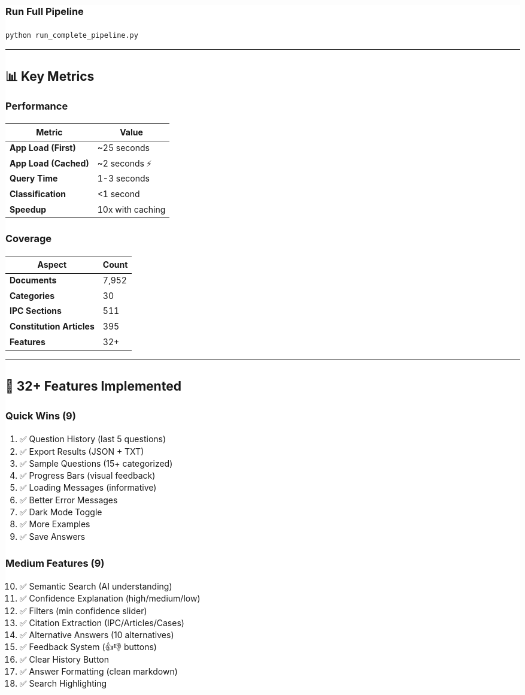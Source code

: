 ### **Run Full Pipeline**
```bash
python run_complete_pipeline.py
```

---

## 📊 **Key Metrics**

### **Performance**
| Metric | Value |
|--------|-------|
| **App Load (First)** | ~25 seconds |
| **App Load (Cached)** | ~2 seconds ⚡ |
| **Query Time** | 1-3 seconds |
| **Classification** | <1 second |
| **Speedup** | 10x with caching |

### **Coverage**
| Aspect | Count |
|--------|-------|
| **Documents** | 7,952 |
| **Categories** | 30 |
| **IPC Sections** | 511 |
| **Constitution Articles** | 395 |
| **Features** | 32+ |

---

## 🎯 **32+ Features Implemented**

### **Quick Wins (9)**
1. ✅ Question History (last 5 questions)
2. ✅ Export Results (JSON + TXT)
3. ✅ Sample Questions (15+ categorized)
4. ✅ Progress Bars (visual feedback)
5. ✅ Loading Messages (informative)
6. ✅ Better Error Messages
7. ✅ Dark Mode Toggle
8. ✅ More Examples
9. ✅ Save Answers

### **Medium Features (9)**
10. ✅ Semantic Search (AI understanding)
11. ✅ Confidence Explanation (high/medium/low)
12. ✅ Filters (min confidence slider)
13. ✅ Citation Extraction (IPC/Articles/Cases)
14. ✅ Alternative Answers (10 alternatives)
15. ✅ Feedback System (👍👎 buttons)
16. ✅ Clear History Button
17. ✅ Answer Formatting (clean markdown)
18. ✅ Search Highlighting
